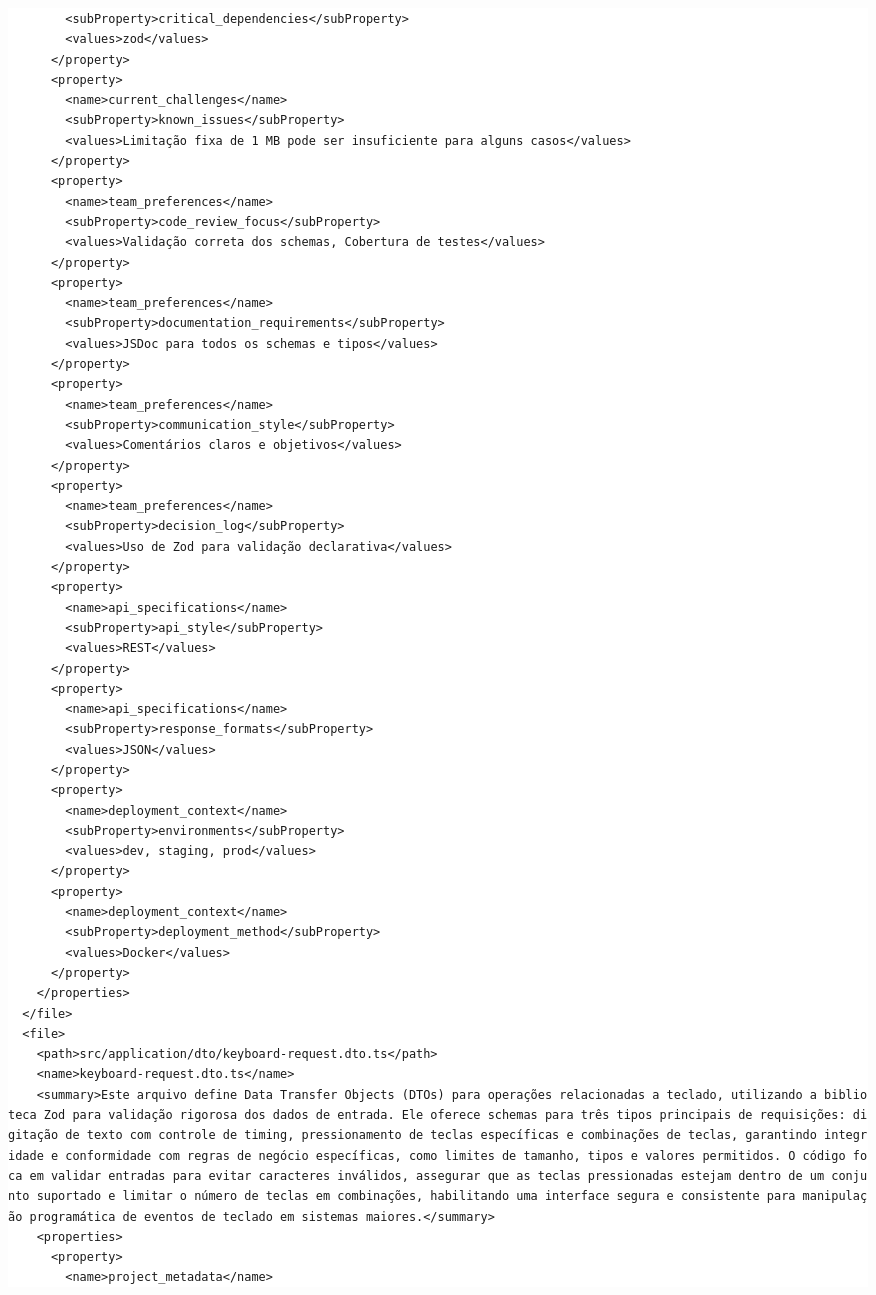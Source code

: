             <subProperty>critical_dependencies</subProperty>
            <values>zod</values>
          </property>
          <property>
            <name>current_challenges</name>
            <subProperty>known_issues</subProperty>
            <values>Limitação fixa de 1 MB pode ser insuficiente para alguns casos</values>
          </property>
          <property>
            <name>team_preferences</name>
            <subProperty>code_review_focus</subProperty>
            <values>Validação correta dos schemas, Cobertura de testes</values>
          </property>
          <property>
            <name>team_preferences</name>
            <subProperty>documentation_requirements</subProperty>
            <values>JSDoc para todos os schemas e tipos</values>
          </property>
          <property>
            <name>team_preferences</name>
            <subProperty>communication_style</subProperty>
            <values>Comentários claros e objetivos</values>
          </property>
          <property>
            <name>team_preferences</name>
            <subProperty>decision_log</subProperty>
            <values>Uso de Zod para validação declarativa</values>
          </property>
          <property>
            <name>api_specifications</name>
            <subProperty>api_style</subProperty>
            <values>REST</values>
          </property>
          <property>
            <name>api_specifications</name>
            <subProperty>response_formats</subProperty>
            <values>JSON</values>
          </property>
          <property>
            <name>deployment_context</name>
            <subProperty>environments</subProperty>
            <values>dev, staging, prod</values>
          </property>
          <property>
            <name>deployment_context</name>
            <subProperty>deployment_method</subProperty>
            <values>Docker</values>
          </property>
        </properties>
      </file>
      <file>
        <path>src/application/dto/keyboard-request.dto.ts</path>
        <name>keyboard-request.dto.ts</name>
        <summary>Este arquivo define Data Transfer Objects (DTOs) para operações relacionadas a teclado, utilizando a biblioteca Zod para validação rigorosa dos dados de entrada. Ele oferece schemas para três tipos principais de requisições: digitação de texto com controle de timing, pressionamento de teclas específicas e combinações de teclas, garantindo integridade e conformidade com regras de negócio específicas, como limites de tamanho, tipos e valores permitidos. O código foca em validar entradas para evitar caracteres inválidos, assegurar que as teclas pressionadas estejam dentro de um conjunto suportado e limitar o número de teclas em combinações, habilitando uma interface segura e consistente para manipulação programática de eventos de teclado em sistemas maiores.</summary>
        <properties>
          <property>
            <name>project_metadata</name>